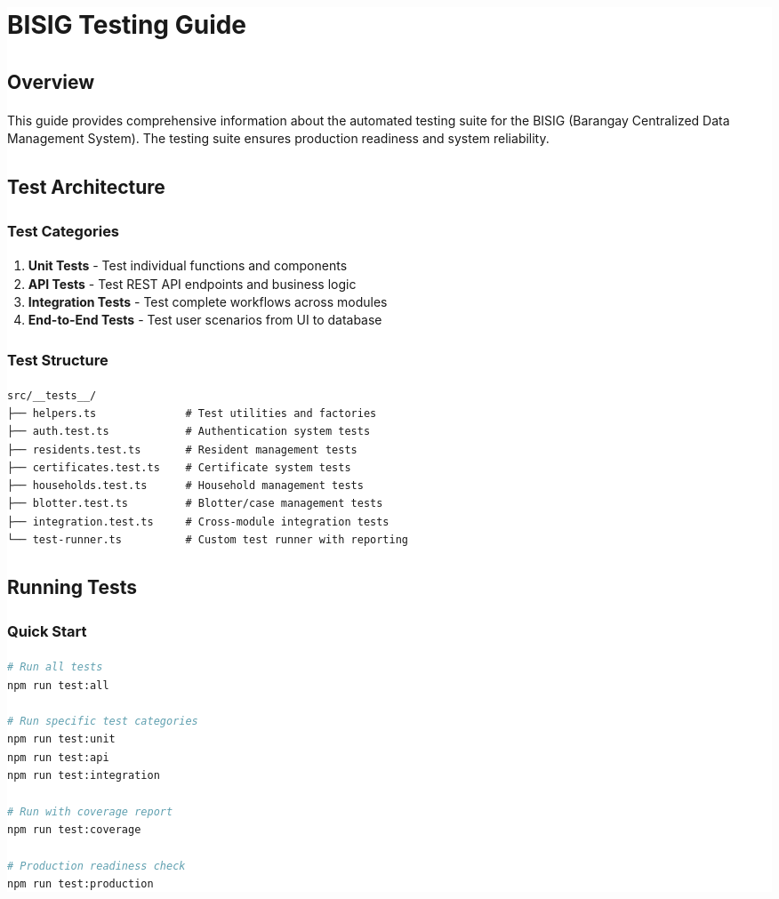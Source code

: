 # BISIG Testing Guide

## Overview

This guide provides comprehensive information about the automated testing suite for the BISIG (Barangay Centralized Data Management System). The testing suite ensures production readiness and system reliability.

## Test Architecture

### Test Categories

1. **Unit Tests** - Test individual functions and components
2. **API Tests** - Test REST API endpoints and business logic
3. **Integration Tests** - Test complete workflows across modules
4. **End-to-End Tests** - Test user scenarios from UI to database

### Test Structure

```
src/__tests__/
├── helpers.ts              # Test utilities and factories
├── auth.test.ts            # Authentication system tests
├── residents.test.ts       # Resident management tests
├── certificates.test.ts    # Certificate system tests
├── households.test.ts      # Household management tests
├── blotter.test.ts         # Blotter/case management tests
├── integration.test.ts     # Cross-module integration tests
└── test-runner.ts          # Custom test runner with reporting
```

## Running Tests

### Quick Start

```bash
# Run all tests
npm run test:all

# Run specific test categories
npm run test:unit
npm run test:api
npm run test:integration

# Run with coverage report
npm run test:coverage

# Production readiness check
npm run test:production
```
